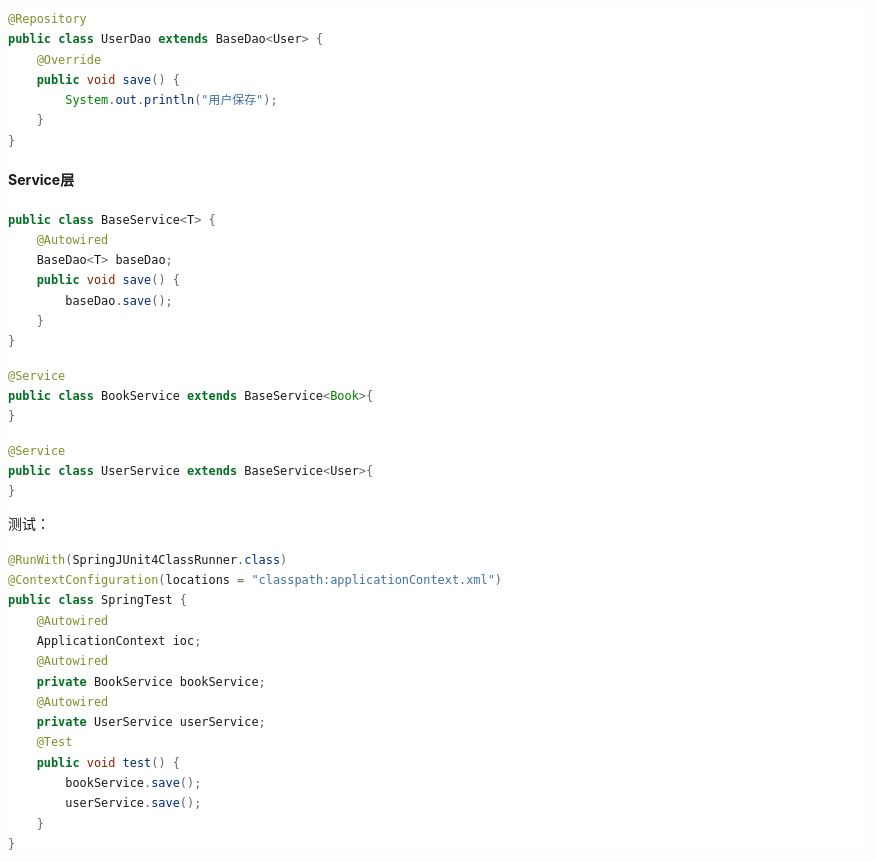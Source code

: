  

```java
@Repository
public class UserDao extends BaseDao<User> {
    @Override
    public void save() {
        System.out.println("用户保存");
    }
}
```

#### Service层

```java
public class BaseService<T> {
    @Autowired
    BaseDao<T> baseDao;
    public void save() {
        baseDao.save();
    }
}
```

 

```java
@Service
public class BookService extends BaseService<Book>{
}
```

 

```java
@Service
public class UserService extends BaseService<User>{
}
```

测试：

```java
@RunWith(SpringJUnit4ClassRunner.class)
@ContextConfiguration(locations = "classpath:applicationContext.xml")
public class SpringTest {
    @Autowired
    ApplicationContext ioc;
    @Autowired
    private BookService bookService;
    @Autowired
    private UserService userService;
    @Test
    public void test() {
        bookService.save();
        userService.save();
    }
}
```

